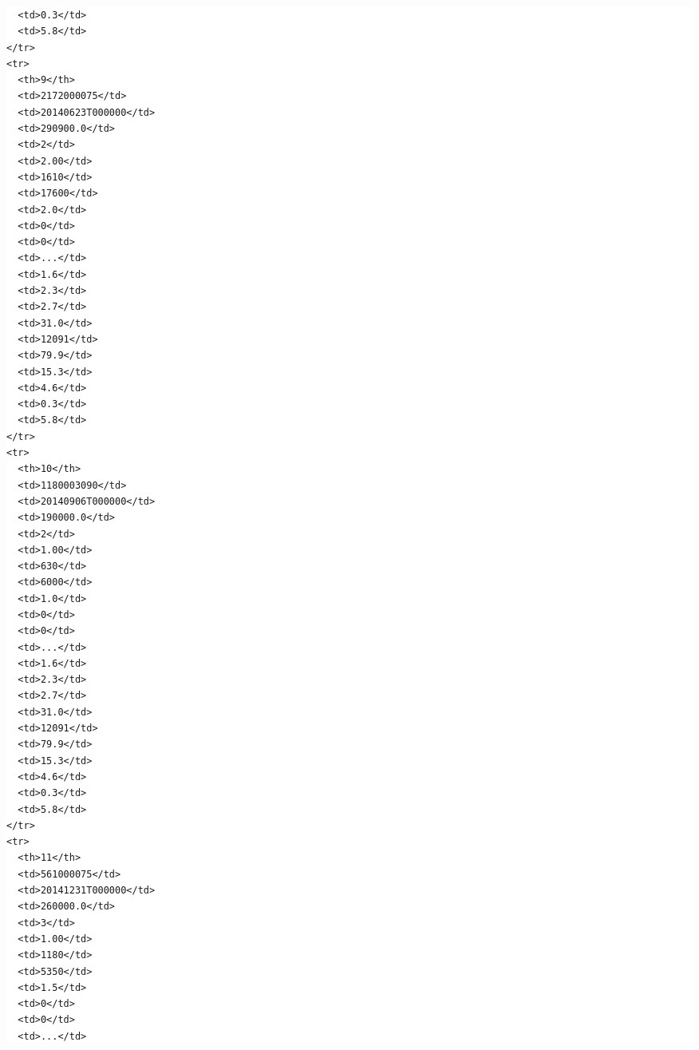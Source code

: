       <td>0.3</td>
      <td>5.8</td>
    </tr>
    <tr>
      <th>9</th>
      <td>2172000075</td>
      <td>20140623T000000</td>
      <td>290900.0</td>
      <td>2</td>
      <td>2.00</td>
      <td>1610</td>
      <td>17600</td>
      <td>2.0</td>
      <td>0</td>
      <td>0</td>
      <td>...</td>
      <td>1.6</td>
      <td>2.3</td>
      <td>2.7</td>
      <td>31.0</td>
      <td>12091</td>
      <td>79.9</td>
      <td>15.3</td>
      <td>4.6</td>
      <td>0.3</td>
      <td>5.8</td>
    </tr>
    <tr>
      <th>10</th>
      <td>1180003090</td>
      <td>20140906T000000</td>
      <td>190000.0</td>
      <td>2</td>
      <td>1.00</td>
      <td>630</td>
      <td>6000</td>
      <td>1.0</td>
      <td>0</td>
      <td>0</td>
      <td>...</td>
      <td>1.6</td>
      <td>2.3</td>
      <td>2.7</td>
      <td>31.0</td>
      <td>12091</td>
      <td>79.9</td>
      <td>15.3</td>
      <td>4.6</td>
      <td>0.3</td>
      <td>5.8</td>
    </tr>
    <tr>
      <th>11</th>
      <td>561000075</td>
      <td>20141231T000000</td>
      <td>260000.0</td>
      <td>3</td>
      <td>1.00</td>
      <td>1180</td>
      <td>5350</td>
      <td>1.5</td>
      <td>0</td>
      <td>0</td>
      <td>...</td>